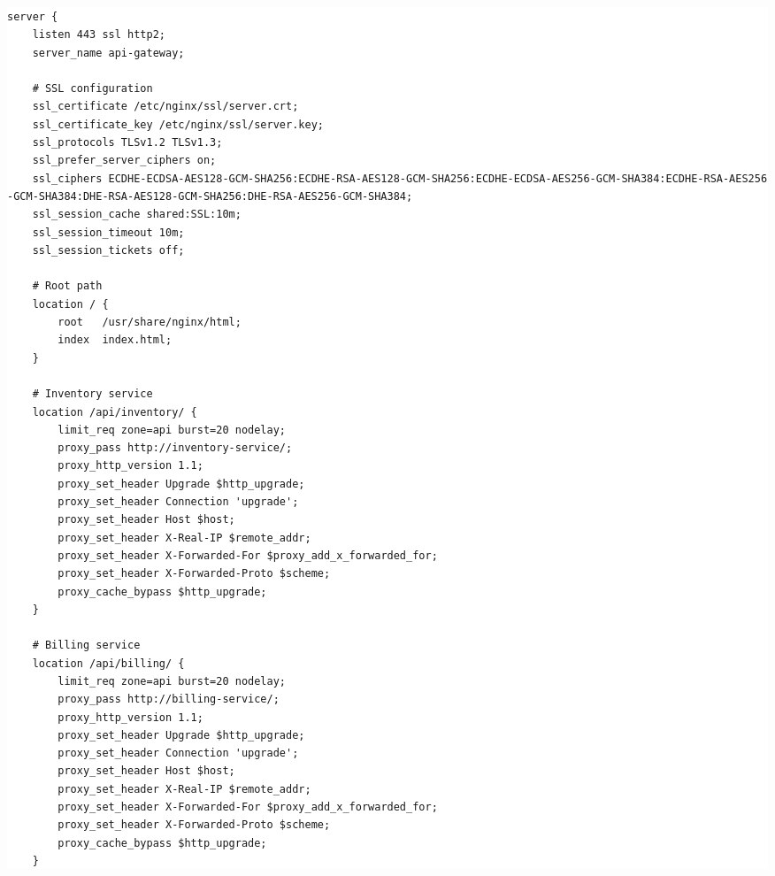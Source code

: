     server {
        listen 443 ssl http2;
        server_name api-gateway;

        # SSL configuration
        ssl_certificate /etc/nginx/ssl/server.crt;
        ssl_certificate_key /etc/nginx/ssl/server.key;
        ssl_protocols TLSv1.2 TLSv1.3;
        ssl_prefer_server_ciphers on;
        ssl_ciphers ECDHE-ECDSA-AES128-GCM-SHA256:ECDHE-RSA-AES128-GCM-SHA256:ECDHE-ECDSA-AES256-GCM-SHA384:ECDHE-RSA-AES256-GCM-SHA384:DHE-RSA-AES128-GCM-SHA256:DHE-RSA-AES256-GCM-SHA384;
        ssl_session_cache shared:SSL:10m;
        ssl_session_timeout 10m;
        ssl_session_tickets off;

        # Root path
        location / {
            root   /usr/share/nginx/html;
            index  index.html;
        }

        # Inventory service
        location /api/inventory/ {
            limit_req zone=api burst=20 nodelay;
            proxy_pass http://inventory-service/;
            proxy_http_version 1.1;
            proxy_set_header Upgrade $http_upgrade;
            proxy_set_header Connection 'upgrade';
            proxy_set_header Host $host;
            proxy_set_header X-Real-IP $remote_addr;
            proxy_set_header X-Forwarded-For $proxy_add_x_forwarded_for;
            proxy_set_header X-Forwarded-Proto $scheme;
            proxy_cache_bypass $http_upgrade;
        }

        # Billing service
        location /api/billing/ {
            limit_req zone=api burst=20 nodelay;
            proxy_pass http://billing-service/;
            proxy_http_version 1.1;
            proxy_set_header Upgrade $http_upgrade;
            proxy_set_header Connection 'upgrade';
            proxy_set_header Host $host;
            proxy_set_header X-Real-IP $remote_addr;
            proxy_set_header X-Forwarded-For $proxy_add_x_forwarded_for;
            proxy_set_header X-Forwarded-Proto $scheme;
            proxy_cache_bypass $http_upgrade;
        }
